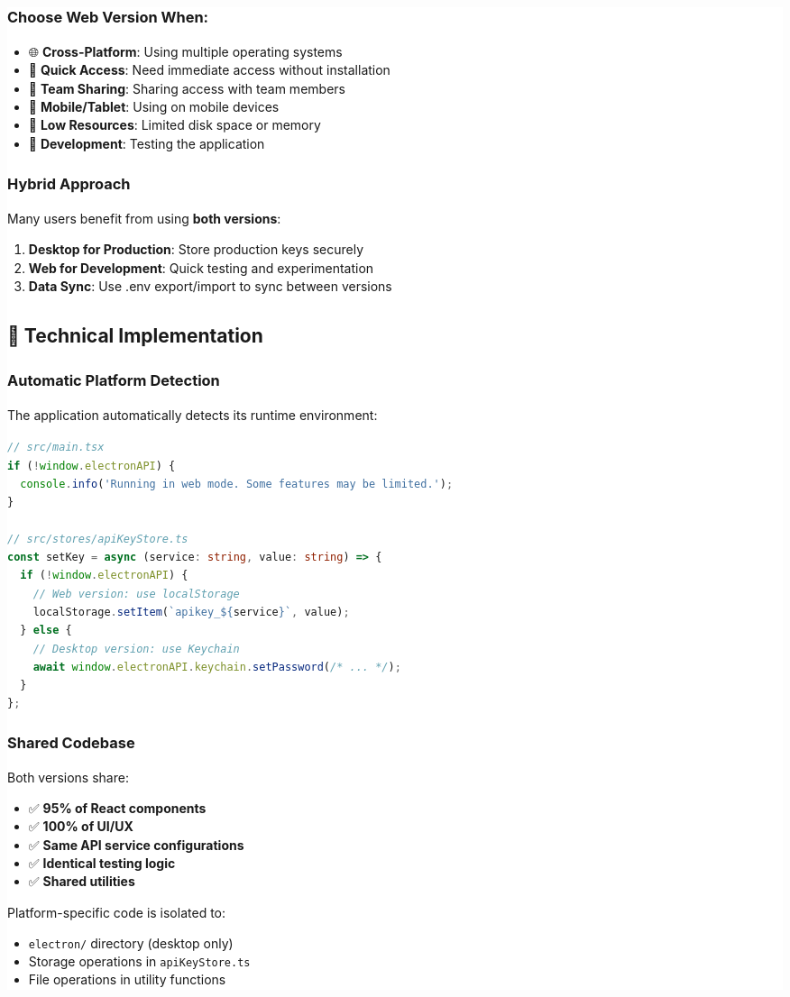 ### Choose Web Version When:

- 🌐 **Cross-Platform**: Using multiple operating systems
- 🚀 **Quick Access**: Need immediate access without installation
- 👥 **Team Sharing**: Sharing access with team members
- 📱 **Mobile/Tablet**: Using on mobile devices
- 💾 **Low Resources**: Limited disk space or memory
- 🔧 **Development**: Testing the application

### Hybrid Approach

Many users benefit from using **both versions**:

1. **Desktop for Production**: Store production keys securely
2. **Web for Development**: Quick testing and experimentation
3. **Data Sync**: Use .env export/import to sync between versions

## 🔧 Technical Implementation

### Automatic Platform Detection

The application automatically detects its runtime environment:

```typescript
// src/main.tsx
if (!window.electronAPI) {
  console.info('Running in web mode. Some features may be limited.');
}

// src/stores/apiKeyStore.ts
const setKey = async (service: string, value: string) => {
  if (!window.electronAPI) {
    // Web version: use localStorage
    localStorage.setItem(`apikey_${service}`, value);
  } else {
    // Desktop version: use Keychain
    await window.electronAPI.keychain.setPassword(/* ... */);
  }
};
```

### Shared Codebase

Both versions share:
- ✅ **95% of React components**
- ✅ **100% of UI/UX**
- ✅ **Same API service configurations**
- ✅ **Identical testing logic**
- ✅ **Shared utilities**

Platform-specific code is isolated to:
- `electron/` directory (desktop only)
- Storage operations in `apiKeyStore.ts`
- File operations in utility functions
